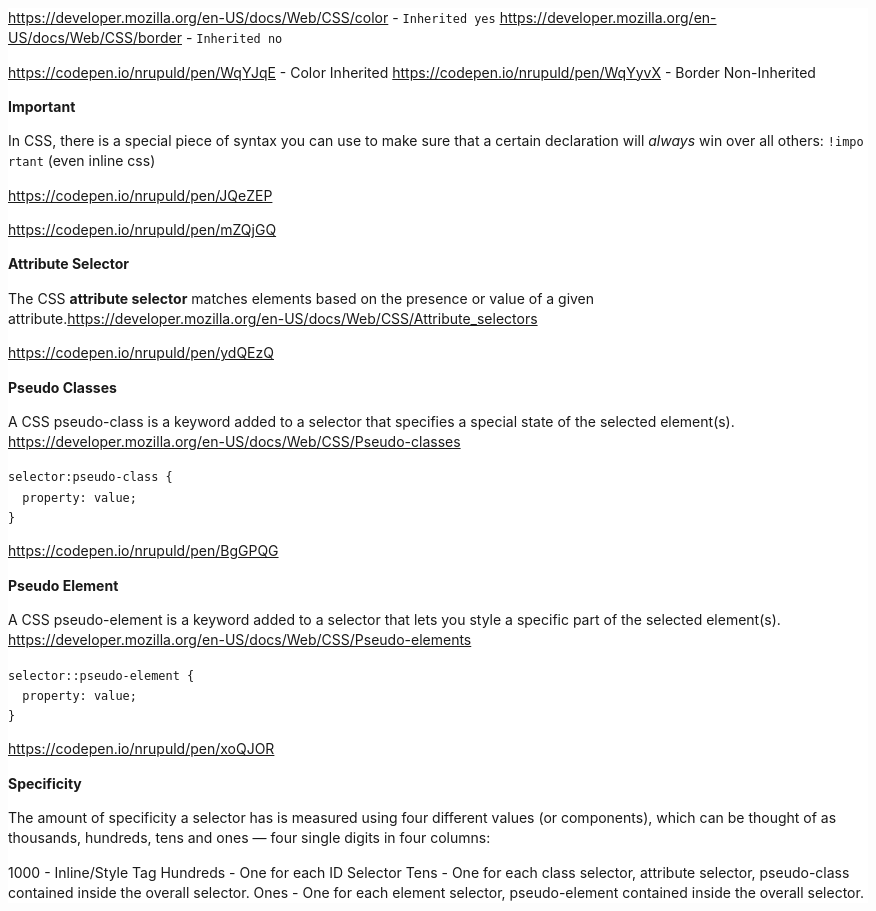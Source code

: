 <https://developer.mozilla.org/en-US/docs/Web/CSS/color> - `Inherited yes`
<https://developer.mozilla.org/en-US/docs/Web/CSS/border> - `Inherited no`

<https://codepen.io/nrupuld/pen/WqYJqE> - Color Inherited <https://codepen.io/nrupuld/pen/WqYyvX> - Border Non-Inherited

**Important**

In CSS, there is a special piece of syntax you can use to make sure that a certain declaration will *always* win over all others: `!important` (even inline css)

<https://codepen.io/nrupuld/pen/JQeZEP>

<https://codepen.io/nrupuld/pen/mZQjGQ>

**Attribute Selector**

The CSS **attribute selector** matches elements based on the presence or value of a given attribute.<https://developer.mozilla.org/en-US/docs/Web/CSS/Attribute_selectors>

<https://codepen.io/nrupuld/pen/ydQEzQ>

**Pseudo Classes**

A CSS pseudo-class is a keyword added to a selector that specifies a special state of the selected element(s).
<https://developer.mozilla.org/en-US/docs/Web/CSS/Pseudo-classes>

```
selector:pseudo-class {
  property: value;
}
```

<https://codepen.io/nrupuld/pen/BgGPQG>

**Pseudo Element**

A CSS pseudo-element is a keyword added to a selector that lets you style a specific part of the selected element(s).
<https://developer.mozilla.org/en-US/docs/Web/CSS/Pseudo-elements>

```
selector::pseudo-element {
  property: value;
}
```

<https://codepen.io/nrupuld/pen/xoQJOR>

**Specificity**

The amount of specificity a selector has is measured using four different values (or components), which can be thought of as thousands, hundreds, tens and ones — four single digits in four columns:

1000 - Inline/Style Tag
Hundreds - One for each ID Selector
Tens - One for each class selector, attribute selector, pseudo-class contained inside the overall selector.
Ones - One for each element selector, pseudo-element contained inside the overall selector.
